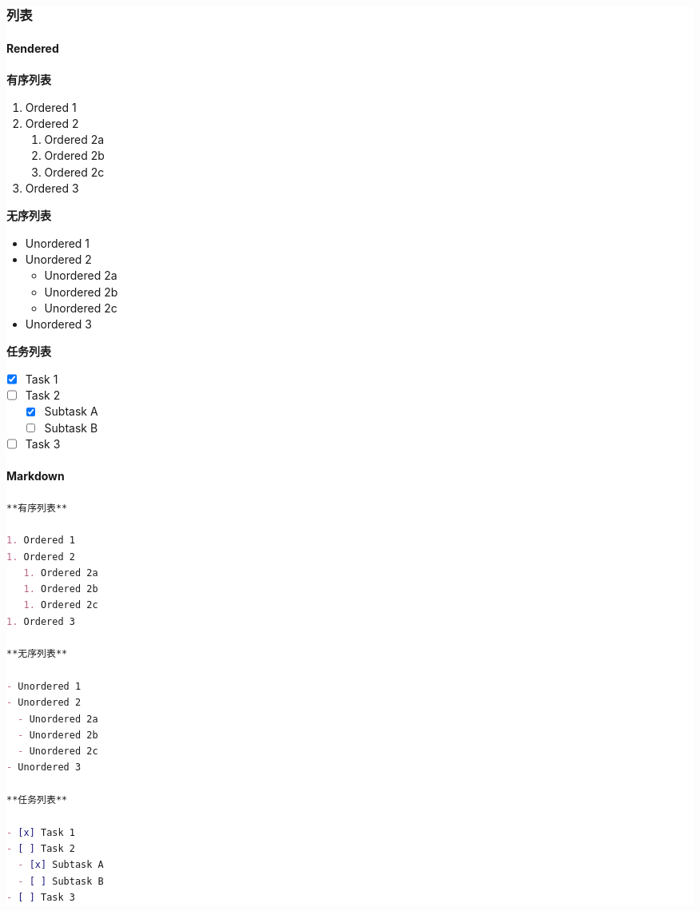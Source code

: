 

### 列表



#### **Rendered**

**有序列表**

1. Ordered 1
1. Ordered 2
    1. Ordered 2a
    1. Ordered 2b
    1. Ordered 2c
1. Ordered 3

**无序列表**

- Unordered 1
- Unordered 2
    - Unordered 2a
    - Unordered 2b
    - Unordered 2c
- Unordered 3

**任务列表**

- [x] Task 1
- [ ] Task 2
    - [x] Subtask A
    - [ ] Subtask B
- [ ] Task 3

#### **Markdown**

```markdown
**有序列表**

1. Ordered 1
1. Ordered 2
   1. Ordered 2a
   1. Ordered 2b
   1. Ordered 2c
1. Ordered 3

**无序列表**

- Unordered 1
- Unordered 2
  - Unordered 2a
  - Unordered 2b
  - Unordered 2c
- Unordered 3

**任务列表**

- [x] Task 1
- [ ] Task 2
  - [x] Subtask A
  - [ ] Subtask B
- [ ] Task 3
```


[link1]: https://baidu1.com
[1]: https://baidu2.com
[Reference link by self]: https://baidu3.com
[link1]: https://baidu.com
[1]: https://baidu.com
[Reference link by self]: https://baidu.com
[logo]: //source.unsplash.com/collection/881815 "Provided by unsplash.com"
[logo]: //source.unsplash.com/collection/881815 "Provided by unsplash.com"